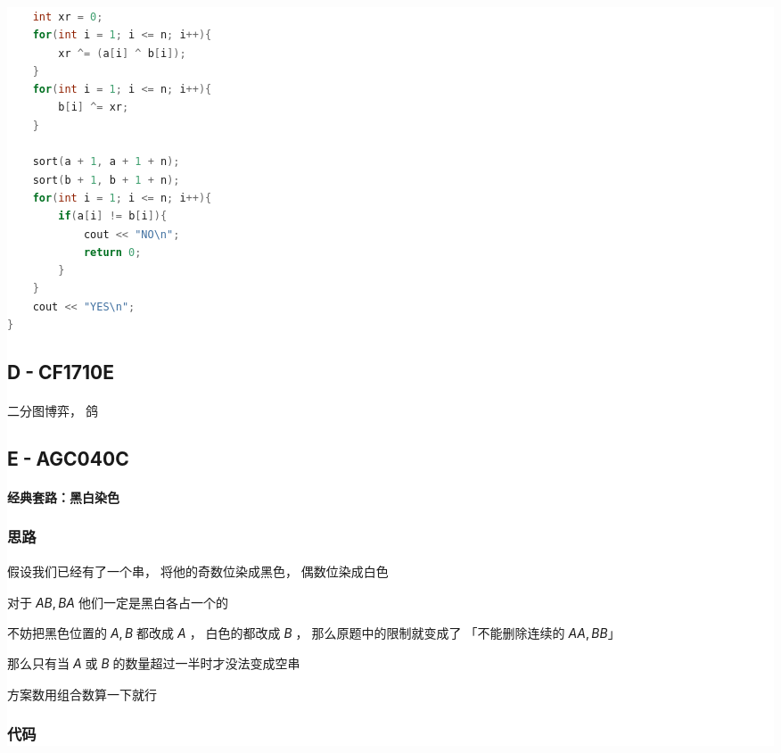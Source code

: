 ```cpp
    int xr = 0;
    for(int i = 1; i <= n; i++){
        xr ^= (a[i] ^ b[i]);
    }
    for(int i = 1; i <= n; i++){
        b[i] ^= xr;
    }

    sort(a + 1, a + 1 + n);
    sort(b + 1, b + 1 + n);
    for(int i = 1; i <= n; i++){
        if(a[i] != b[i]){
            cout << "NO\n";
            return 0;
        }
    }
    cout << "YES\n";
}
```



## D - CF1710E



二分图博弈， 鸽



## E - AGC040C



**经典套路：黑白染色**



### 思路



假设我们已经有了一个串， 将他的奇数位染成黑色， 偶数位染成白色



对于 $AB, BA$ 他们一定是黑白各占一个的



不妨把黑色位置的 $A, B$ 都改成 $A$ ， 白色的都改成 $B$ ， 那么原题中的限制就变成了 「不能删除连续的 $AA, BB$」



那么只有当 $A$ 或 $B$ 的数量超过一半时才没法变成空串



方案数用组合数算一下就行

### 代码
